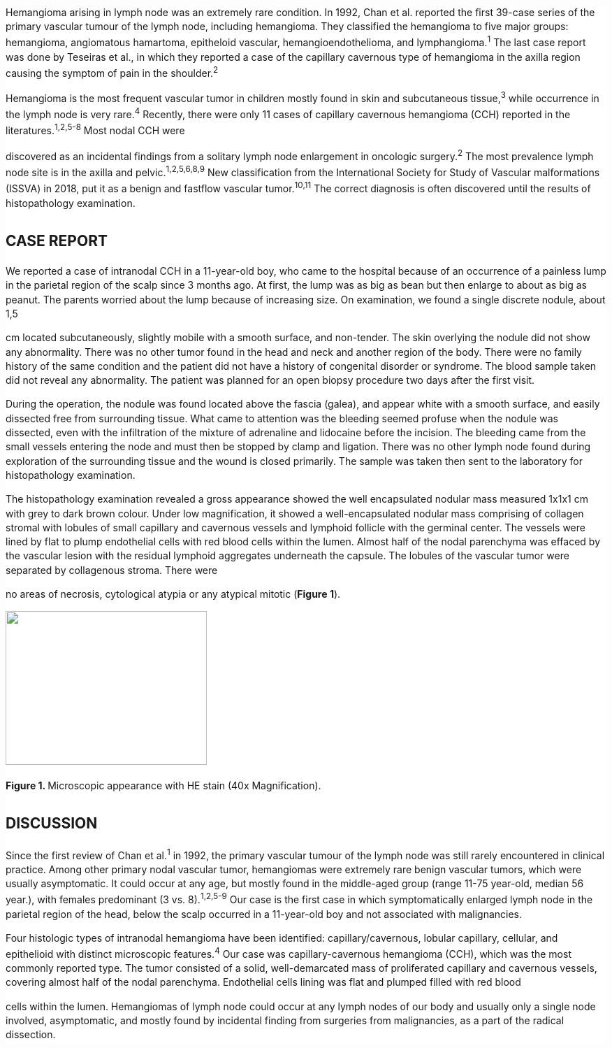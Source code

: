 <p><span class="font5">Hemangioma arising in lymph node was an extremely rare condition. In 1992, Chan et al. reported the first 39-case series of the primary vascular tumour of the lymph node, including hemangioma. They classified the hemangioma to five major groups: hemangioma, angiomatous hamartoma, epitheloid vascular, hemangioendothelioma, and lymphangioma.<sup>1</sup> The last case report was done by Teseiras et al., in which they reported a case of the capillary cavernous type of hemangioma in the axilla region causing the symptom of pain in the shoulder.<sup>2</sup></span></p>
<p><span class="font5">Hemangioma is the most frequent vascular tumor in children mostly found in skin and subcutaneous tissue,<sup>3</sup> while occurrence in the lymph node is very rare.<sup>4</sup> Recently, there were only 11 cases of capillary cavernous hemangioma (CCH) reported in the literatures.<sup>1,2,5-8</sup> Most nodal CCH were</span></p>
<p><span class="font5">discovered as an incidental findings from a solitary lymph node enlargement in oncologic surgery.<sup>2</sup> The most prevalence lymph node site is in the axilla and pelvic.<sup>1,2,5,6,8,9</sup> New classification from the International Society for Study of Vascular malformations (ISSVA) in 2018, put it as a benign and fastflow vascular tumor.<sup>10,11</sup> The correct diagnosis is often discovered until the results of histopathology examination.</span></p>
<h2><a name="bookmark4"></a><span class="font5" style="font-weight:bold;"><a name="bookmark5"></a>CASE REPORT</span></h2>
<p><span class="font5">We reported a case of intranodal CCH in a 11-year-old boy, who came to the hospital because of an occurrence of a painless lump in the parietal region of the scalp since 3 months ago. At first, the lump was as big as bean but then enlarge to about as big as peanut. The parents worried about the lump because of increasing size. On examination, we found a single discrete nodule, about 1,5</span></p>
<p><span class="font5">cm located subcutaneously, slightly mobile with a smooth surface, and non-tender. The skin overlying the nodule did not show any abnormality. There was no other tumor found in the head and neck and another region of the body. There were no family history of the same condition and the patient did not have a history of congenital disorder or syndrome. The blood sample taken did not reveal any abnormality. The patient was planned for an open biopsy procedure two days after the first visit.</span></p>
<p><span class="font5">During the operation, the nodule was found located above the fascia (galea), and appear white with a smooth surface, and easily dissected free from surrounding tissue. What came to attention was the bleeding seemed profuse when the nodule was dissected, even with the infiltration of the mixture of adrenaline and lidocaine before the incision. The bleeding came from the small vessels entering the node and must then be stopped by clamp and ligation. There was no other lymph node found during exploration of the surrounding tissue and the wound is closed primarily. The sample was taken then sent to the laboratory for histopathology examination.</span></p>
<p><span class="font5">The histopathology examination revealed a gross appearance showed the well encapsulated nodular mass measured 1x1x1 cm with grey to dark brown colour. Under low magnification, it showed a well-encapsulated nodular mass comprising of collagen stromal with lobules of small capillary and cavernous vessels and lymphoid follicle with the germinal center. The vessels were lined by flat to plump endothelial cells with red blood cells within the lumen. Almost half of the nodal parenchyma was effaced by the vascular lesion with the residual lymphoid aggregates underneath the capsule. The lobules of the vascular tumor were separated by collagenous stroma. There were</span></p>
<p><span class="font5">no areas of necrosis, cytological atypia or any atypical mitotic (</span><span class="font5" style="font-weight:bold;">Figure 1</span><span class="font5">).</span></p><img src="https://jurnal.harianregional.com/media/59220-3.jpg" alt="" style="width:216pt;height:165pt;">
<p><span class="font4" style="font-weight:bold;">Figure 1. </span><span class="font4">Microscopic appearance with HE stain (40x Magnification).</span></p>
<h2><a name="bookmark6"></a><span class="font5" style="font-weight:bold;"><a name="bookmark7"></a>DISCUSSION</span></h2>
<p><span class="font5">Since the first review of Chan et al.<sup>1</sup> in 1992, the primary vascular tumour of the lymph node was still rarely encountered in clinical practice. Among other primary nodal vascular tumor, hemangiomas were extremely rare benign vascular tumors, which were usually asymptomatic. It could occur at any age, but mostly found in the middle-aged group (range 11-75 year-old, median 56 year.), with females predominant (3 vs. 8).<sup>1,2,5-9</sup> Our case is the first case in which symptomatically enlarged lymph node in the parietal region of the head, below the scalp occurred in a 11-year-old boy and not associated with malignancies.</span></p>
<p><span class="font5">Four histologic types of intranodal hemangioma have been identified: capillary/cavernous, lobular capillary, cellular, and epithelioid with distinct microscopic features.<sup>4</sup> Our case was capillary-cavernous hemangioma (CCH), which was the most commonly reported type. The tumor consisted of a solid, well-demarcated mass of proliferated capillary and cavernous vessels, covering almost half of the nodal parenchyma. Endothelial cells lining was flat and plumped filled with red blood</span></p>
<p><span class="font5">cells within the lumen. Hemangiomas of lymph node could occur at any lymph nodes of our body and usually only a single node involved, asymptomatic, and mostly found by incidental finding from surgeries from malignancies, as a part of the radical dissection.</span></p>